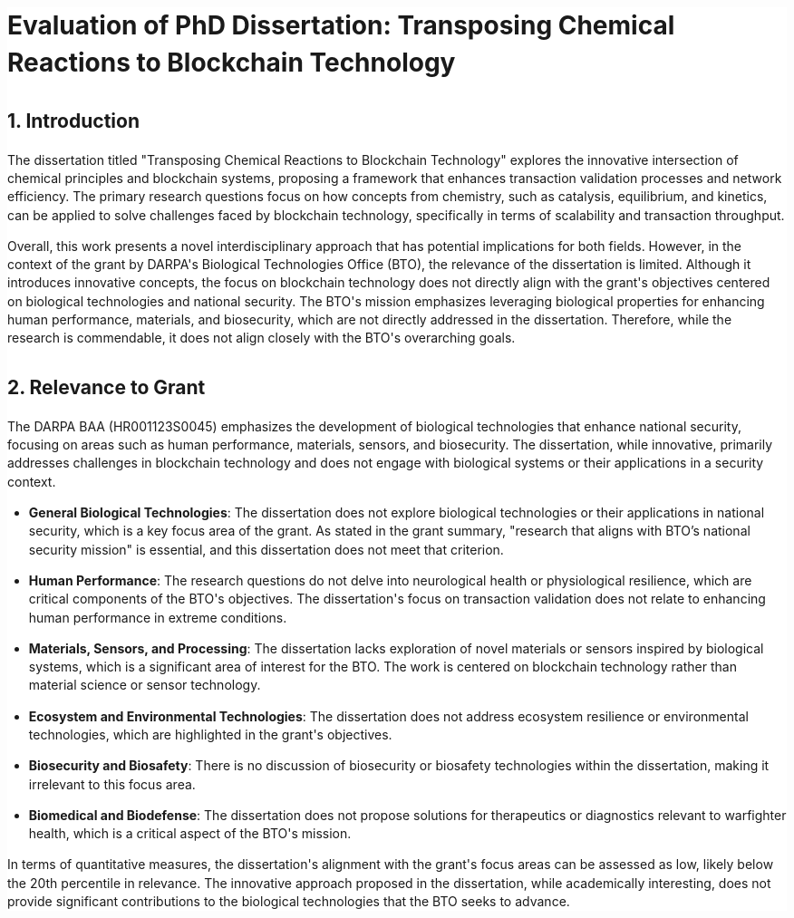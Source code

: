 # Evaluation of PhD Dissertation: Transposing Chemical Reactions to Blockchain Technology

## 1. Introduction

The dissertation titled "Transposing Chemical Reactions to Blockchain Technology" explores the innovative intersection of chemical principles and blockchain systems, proposing a framework that enhances transaction validation processes and network efficiency. The primary research questions focus on how concepts from chemistry, such as catalysis, equilibrium, and kinetics, can be applied to solve challenges faced by blockchain technology, specifically in terms of scalability and transaction throughput. 

Overall, this work presents a novel interdisciplinary approach that has potential implications for both fields. However, in the context of the grant by DARPA's Biological Technologies Office (BTO), the relevance of the dissertation is limited. Although it introduces innovative concepts, the focus on blockchain technology does not directly align with the grant's objectives centered on biological technologies and national security. The BTO's mission emphasizes leveraging biological properties for enhancing human performance, materials, and biosecurity, which are not directly addressed in the dissertation. Therefore, while the research is commendable, it does not align closely with the BTO's overarching goals.

## 2. Relevance to Grant

The DARPA BAA (HR001123S0045) emphasizes the development of biological technologies that enhance national security, focusing on areas such as human performance, materials, sensors, and biosecurity. The dissertation, while innovative, primarily addresses challenges in blockchain technology and does not engage with biological systems or their applications in a security context.

- **General Biological Technologies**: The dissertation does not explore biological technologies or their applications in national security, which is a key focus area of the grant. As stated in the grant summary, "research that aligns with BTO’s national security mission" is essential, and this dissertation does not meet that criterion.

- **Human Performance**: The research questions do not delve into neurological health or physiological resilience, which are critical components of the BTO's objectives. The dissertation's focus on transaction validation does not relate to enhancing human performance in extreme conditions.

- **Materials, Sensors, and Processing**: The dissertation lacks exploration of novel materials or sensors inspired by biological systems, which is a significant area of interest for the BTO. The work is centered on blockchain technology rather than material science or sensor technology.

- **Ecosystem and Environmental Technologies**: The dissertation does not address ecosystem resilience or environmental technologies, which are highlighted in the grant's objectives.

- **Biosecurity and Biosafety**: There is no discussion of biosecurity or biosafety technologies within the dissertation, making it irrelevant to this focus area.

- **Biomedical and Biodefense**: The dissertation does not propose solutions for therapeutics or diagnostics relevant to warfighter health, which is a critical aspect of the BTO's mission.

In terms of quantitative measures, the dissertation's alignment with the grant's focus areas can be assessed as low, likely below the 20th percentile in relevance. The innovative approach proposed in the dissertation, while academically interesting, does not provide significant contributions to the biological technologies that the BTO seeks to advance.
